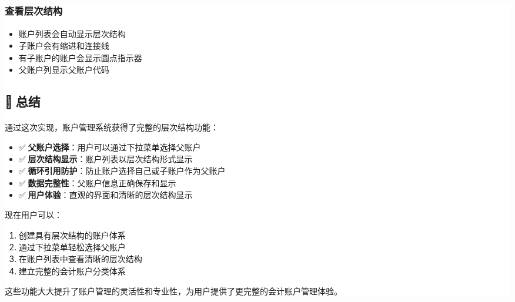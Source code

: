 ### 查看层次结构
- 账户列表会自动显示层次结构
- 子账户会有缩进和连接线
- 有子账户的账户会显示圆点指示器
- 父账户列显示父账户代码

## 🎉 总结

通过这次实现，账户管理系统获得了完整的层次结构功能：

- ✅ **父账户选择**：用户可以通过下拉菜单选择父账户
- ✅ **层次结构显示**：账户列表以层次结构形式显示
- ✅ **循环引用防护**：防止账户选择自己或子账户作为父账户
- ✅ **数据完整性**：父账户信息正确保存和显示
- ✅ **用户体验**：直观的界面和清晰的层次结构显示

现在用户可以：
1. 创建具有层次结构的账户体系
2. 通过下拉菜单轻松选择父账户
3. 在账户列表中查看清晰的层次结构
4. 建立完整的会计账户分类体系

这些功能大大提升了账户管理的灵活性和专业性，为用户提供了更完整的会计账户管理体验。
